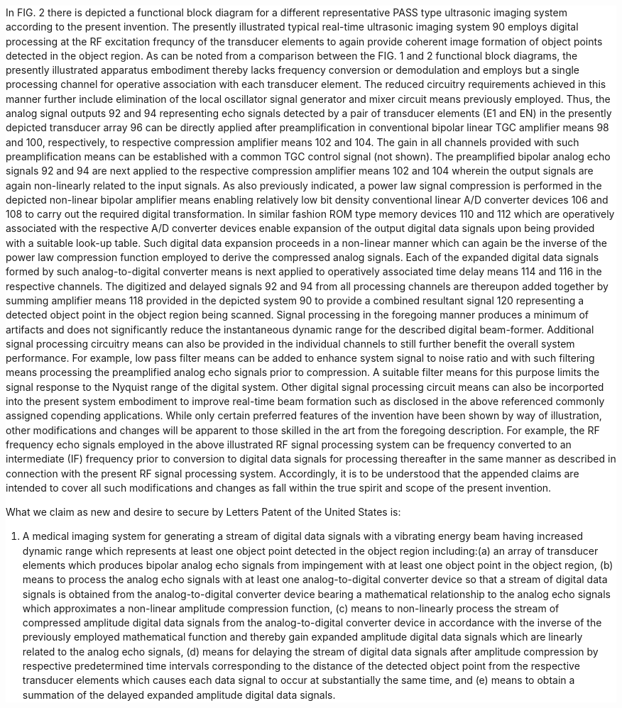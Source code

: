 In FIG. 2 there is depicted a functional block diagram for a different representative PASS type ultrasonic imaging system according to the present invention. The presently illustrated typical real-time ultrasonic imaging system 90 employs digital processing at the RF excitation frequncy of the transducer elements to again provide coherent image formation of object points detected in the object region. As can be noted from a comparison between the FIG. 1 and 2 functional block diagrams, the presently illustrated apparatus embodiment thereby lacks frequency conversion or demodulation and employs but a single processing channel for operative association with each transducer element. The reduced circuitry requirements achieved in this manner further include elimination of the local oscillator signal generator and mixer circuit means previously employed. Thus, the analog signal outputs 92 and 94 representing echo signals detected by a pair of transducer elements (E1 and EN) in the presently depicted transducer array 96 can be directly applied after preamplification in conventional bipolar linear TGC amplifier means 98 and 100, respectively, to respective compression amplifier means 102 and 104. The gain in all channels provided with such preamplification means can be established with a common TGC control signal (not shown). The preamplified bipolar analog echo signals 92 and 94 are next applied to the respective compression amplifier means 102 and 104 wherein the output signals are again non-linearly related to the input signals. As also previously indicated, a power law signal compression is performed in the depicted non-linear bipolar amplifier means enabling relatively low bit density conventional linear A/D converter devices 106 and 108 to carry out the required digital transformation. In similar fashion ROM type memory devices 110 and 112 which are operatively associated with the respective A/D converter devices enable expansion of the output digital data signals upon being provided with a suitable look-up table. Such digital data expansion proceeds in a non-linear manner which can again be the inverse of the power law compression function employed to derive the compressed analog signals. Each of the expanded digital data signals formed by such analog-to-digital converter means is next applied to operatively associated time delay means 114 and 116 in the respective channels. The digitized and delayed signals 92 and 94 from all processing channels are thereupon added together by summing amplifier means 118 provided in the depicted system 90 to provide a combined resultant signal 120 representing a detected object point in the object region being scanned. Signal processing in the foregoing manner produces a minimum of artifacts and does not significantly reduce the instantaneous dynamic range for the described digital beam-former. Additional signal processing circuitry means can also be provided in the individual channels to still further benefit the overall system performance. For example, low pass filter means can be added to enhance system signal to noise ratio and with such filtering means processing the preamplified analog echo signals prior to compression. A suitable filter means for this purpose limits the signal response to the Nyquist range of the digital system. Other digital signal processing circuit means can also be incorported into the present system embodiment to improve real-time beam formation such as disclosed in the above referenced commonly assigned copending applications.
While only certain preferred features of the invention have been shown by way of illustration, other modifications and changes will be apparent to those skilled in the art from the foregoing description. For example, the RF frequency echo signals employed in the above illustrated RF signal processing system can be frequency converted to an intermediate (IF) frequency prior to conversion to digital data signals for processing thereafter in the same manner as described in connection with the present RF signal processing system. Accordingly, it is to be understood that the appended claims are intended to cover all such modifications and changes as fall within the true spirit and scope of the present invention.

What we claim as new and desire to secure by Letters Patent of the United States is:
 
1. A medical imaging system for generating a stream of digital data signals with a vibrating energy beam having increased dynamic range which represents at least one object point detected in the object region including:(a) an array of transducer elements which produces bipolar analog echo signals from impingement with at least one object point in the object region, (b) means to process the analog echo signals with at least one analog-to-digital converter device so that a stream of digital data signals is obtained from the analog-to-digital converter device bearing a mathematical relationship to the analog echo signals which approximates a non-linear amplitude compression function, (c) means to non-linearly process the stream of compressed amplitude digital data signals from the analog-to-digital converter device in accordance with the inverse of the previously employed mathematical function and thereby gain expanded amplitude digital data signals which are linearly related to the analog echo signals, (d) means for delaying the stream of digital data signals after amplitude compression by respective predetermined time intervals corresponding to the distance of the detected object point from the respective transducer elements which causes each data signal to occur at substantially the same time, and (e) means to obtain a summation of the delayed expanded amplitude digital data signals. 
